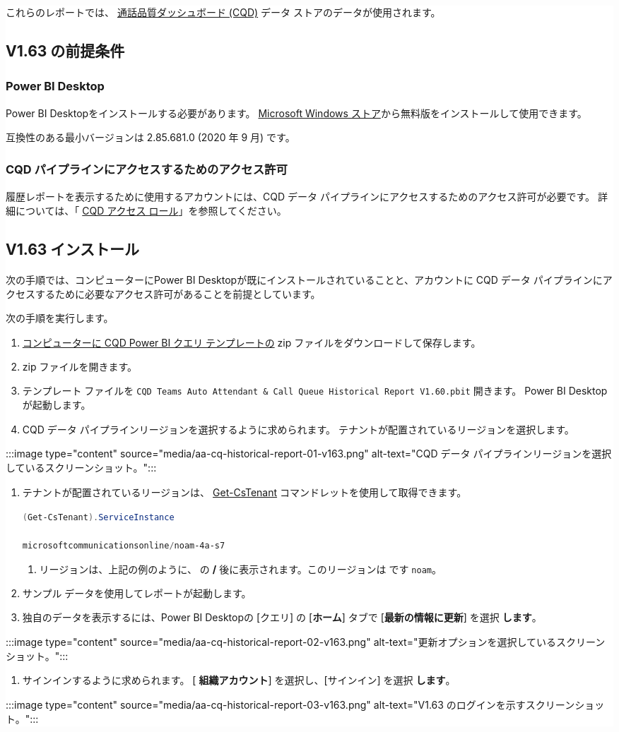 これらのレポートでは、 [通話品質ダッシュボード (CQD)](CQD-Power-BI-query-templates.md) データ ストアのデータが使用されます。 

## <a name="v163-prerequisites"></a>V1.63 の前提条件

### <a name="power-bi-desktop"></a>Power BI Desktop
Power BI Desktopをインストールする必要があります。 [Microsoft Windows ストア](https://aka.ms/pbidesktopstore)から無料版をインストールして使用できます。

互換性のある最小バージョンは 2.85.681.0 (2020 年 9 月) です。

### <a name="permissions-to-access-the-cqd-pipeline"></a>CQD パイプラインにアクセスするためのアクセス許可

履歴レポートを表示するために使用するアカウントには、CQD データ パイプラインにアクセスするためのアクセス許可が必要です。 詳細については、「 [CQD アクセス ロール](./turning-on-and-using-call-quality-dashboard.md#assign-admin-roles-for-access-to-cqd)」を参照してください。

## <a name="v163-installation"></a>V1.63 インストール 

次の手順では、コンピューターにPower BI Desktopが既にインストールされていることと、アカウントに CQD データ パイプラインにアクセスするために必要なアクセス許可があることを前提としています。

次の手順を実行します。

1. [コンピューターに CQD Power BI クエリ テンプレートの](https://www.microsoft.com/download/details.aspx?id=102291) zip ファイルをダウンロードして保存します。

1. zip ファイルを開きます。

1. テンプレート ファイルを `CQD Teams Auto Attendant & Call Queue Historical Report V1.60.pbit` 開きます。 Power BI Desktopが起動します。

1. CQD データ パイプラインリージョンを選択するように求められます。 テナントが配置されているリージョンを選択します。

  :::image type="content" source="media/aa-cq-historical-report-01-v163.png" alt-text="CQD データ パイプラインリージョンを選択しているスクリーンショット。":::

1. テナントが配置されているリージョンは、 [Get-CsTenant](/powershell/module/skype/get-cstenant) コマンドレットを使用して取得できます。

    ```powershell
    (Get-CsTenant).ServiceInstance

    microsoftcommunicationsonline/noam-4a-s7
    ```

    1. リージョンは、上記の例のように、 の **/** 後に表示されます。このリージョンは です `noam`。

 1. サンプル データを使用してレポートが起動します。
 
 1. 独自のデータを表示するには、Power BI Desktopの [クエリ] の [**ホーム**] タブで [**最新の情報に更新**] を選択 **します**。

   :::image type="content" source="media/aa-cq-historical-report-02-v163.png" alt-text="更新オプションを選択しているスクリーンショット。":::

1. サインインするように求められます。 [ **組織アカウント**] を選択し、[サインイン] を選択 **します**。

  :::image type="content" source="media/aa-cq-historical-report-03-v163.png" alt-text="V1.63 のログインを示すスクリーンショット。":::
